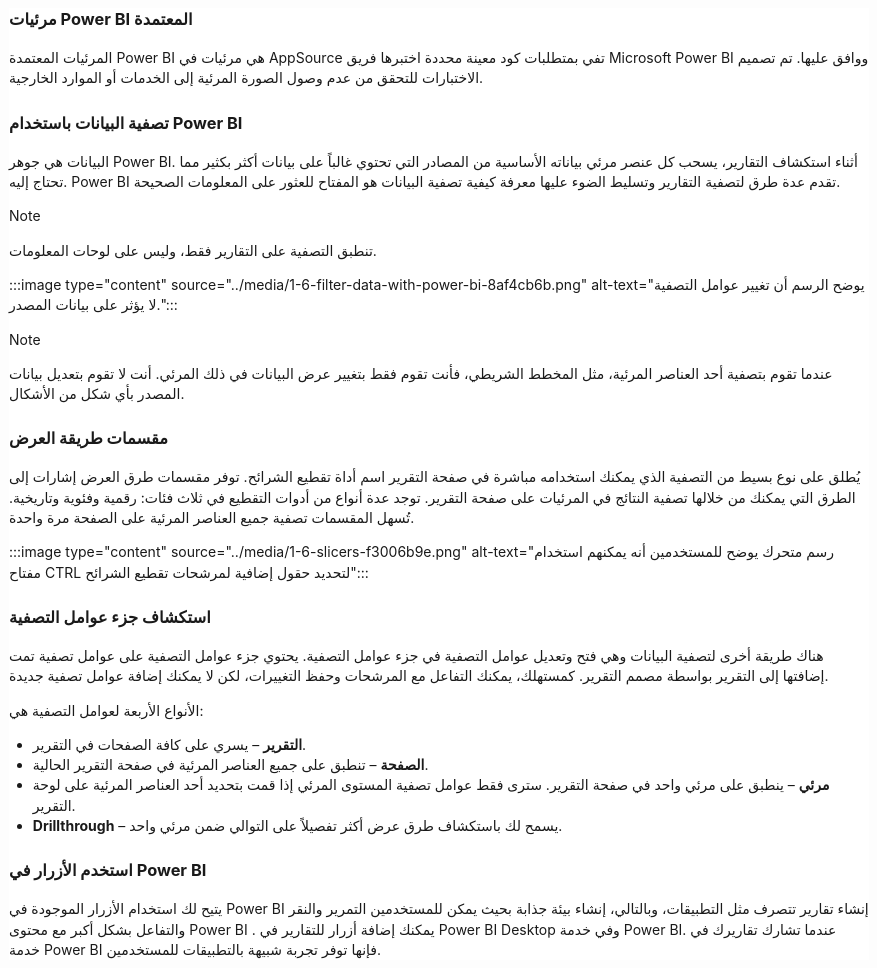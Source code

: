 ### <a name="certified-power-bi-visuals"></a>مرئيات Power BI المعتمدة

المرئيات المعتمدة Power BI هي مرئيات في AppSource تفي بمتطلبات كود معينة محددة اختبرها فريق Microsoft Power BI ووافق عليها. تم تصميم الاختبارات للتحقق من عدم وصول الصورة المرئية إلى الخدمات أو الموارد الخارجية.

### <a name="filter-data-with-power-bi"></a>تصفية البيانات باستخدام Power BI

البيانات هي جوهر Power BI. أثناء استكشاف التقارير، يسحب كل عنصر مرئي بياناته الأساسية من المصادر التي تحتوي غالباً على بيانات أكثر بكثير مما تحتاج إليه. Power BI تقدم عدة طرق لتصفية التقارير وتسليط الضوء عليها معرفة كيفية تصفية البيانات هو المفتاح للعثور على المعلومات الصحيحة.

> [!NOTE]
> تنطبق التصفية على التقارير فقط، وليس على لوحات المعلومات.

:::image type="content" source="../media/1-6-filter-data-with-power-bi-8af4cb6b.png" alt-text="يوضح الرسم أن تغيير عوامل التصفية لا يؤثر على بيانات المصدر.":::


> [!NOTE]
> عندما تقوم بتصفية أحد العناصر المرئية، مثل المخطط الشريطي، فأنت تقوم فقط بتغيير عرض البيانات في ذلك المرئي. أنت لا تقوم بتعديل بيانات المصدر بأي شكل من الأشكال.

### <a name="slicers"></a>مقسمات طريقة العرض

يُطلق على نوع بسيط من التصفية الذي يمكنك استخدامه مباشرة في صفحة التقرير اسم أداة تقطيع الشرائح. توفر مقسمات طرق العرض إشارات إلى الطرق التي يمكنك من خلالها تصفية النتائج في المرئيات على صفحة التقرير. توجد عدة أنواع من أدوات التقطيع في ثلاث فئات: رقمية وفئوية وتاريخية. تُسهل المقسمات تصفية جميع العناصر المرئية على الصفحة مرة واحدة.

:::image type="content" source="../media/1-6-slicers-f3006b9e.png" alt-text="رسم متحرك يوضح للمستخدمين أنه يمكنهم استخدام مفتاح CTRL لتحديد حقول إضافية لمرشحات تقطيع الشرائح":::


### <a name="explore-the-filters-pane"></a>استكشاف جزء عوامل التصفية

هناك طريقة أخرى لتصفية البيانات وهي فتح وتعديل عوامل التصفية في جزء عوامل التصفية. يحتوي جزء عوامل التصفية على عوامل تصفية تمت إضافتها إلى التقرير بواسطة مصمم التقرير. كمستهلك، يمكنك التفاعل مع المرشحات وحفظ التغييرات، لكن لا يمكنك إضافة عوامل تصفية جديدة.

الأنواع الأربعة لعوامل التصفية هي:

 -  **التقرير** – يسري على كافة الصفحات في التقرير.
 -  **الصفحة** – تنطبق على جميع العناصر المرئية في صفحة التقرير الحالية.
 -  **مرئي** – ينطبق على مرئي واحد في صفحة التقرير. سترى فقط عوامل تصفية المستوى المرئي إذا قمت بتحديد أحد العناصر المرئية على لوحة التقرير.
 -  **Drillthrough** – يسمح لك باستكشاف طرق عرض أكثر تفصيلاً على التوالي ضمن مرئي واحد.

### <a name="use-buttons-in-power-bi"></a>استخدم الأزرار في Power BI

يتيح لك استخدام الأزرار الموجودة في Power BI إنشاء تقارير تتصرف مثل التطبيقات، وبالتالي، إنشاء بيئة جذابة بحيث يمكن للمستخدمين التمرير والنقر والتفاعل بشكل أكبر مع محتوى Power BI . يمكنك إضافة أزرار للتقارير في Power BI Desktop وفي خدمة Power BI. عندما تشارك تقاريرك في خدمة Power BI فإنها توفر تجربة شبيهة بالتطبيقات للمستخدمين.
